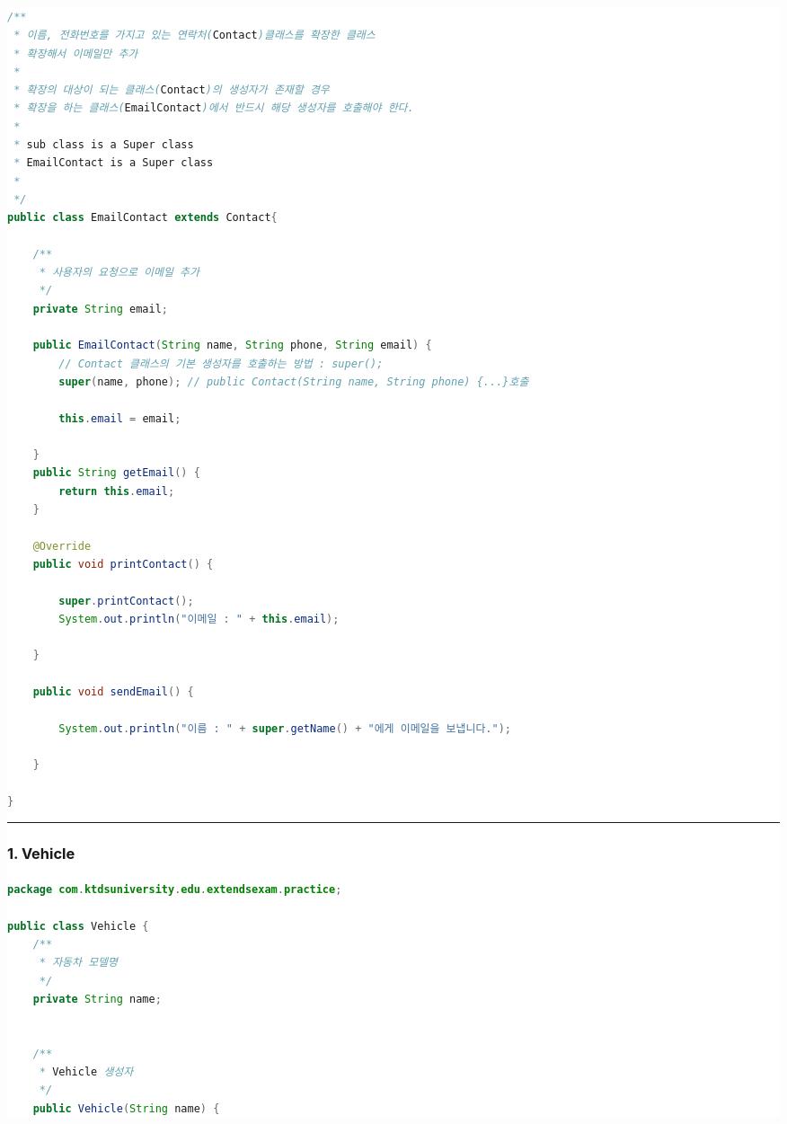 ```java
/**
 * 이름, 전화번호를 가지고 있는 연락처(Contact)클래스를 확장한 클래스
 * 확장해서 이메일만 추가
 * 
 * 확장의 대상이 되는 클래스(Contact)의 생성자가 존재할 경우
 * 확장을 하는 클래스(EmailContact)에서 반드시 해당 생성자를 호출해야 한다. 
 * 
 * sub class is a Super class
 * EmailContact is a Super class
 * 
 */
public class EmailContact extends Contact{

	/**
	 * 사용자의 요청으로 이메일 추가
	 */
	private String email;
	
	public EmailContact(String name, String phone, String email) {
		// Contact 클래스의 기본 생성자를 호출하는 방법 : super();
		super(name, phone); // public Contact(String name, String phone) {...}호출
		
		this.email = email;
		
	}
	public String getEmail() {
		return this.email;
	}
	
	@Override
	public void printContact() {
		
		super.printContact();
		System.out.println("이메일 : " + this.email);
		
	}
	
	public void sendEmail() {
		
		System.out.println("이름 : " + super.getName() + "에게 이메일을 보냅니다.");
		
	}
	
}

```
---
### 1. Vehicle
```java
package com.ktdsuniversity.edu.extendsexam.practice;

public class Vehicle {
	/**
	 * 자동차 모델명
	 */
	private String name;
	
	
	/**
	 * Vehicle 생성자
	 */
	public Vehicle(String name) {		
```